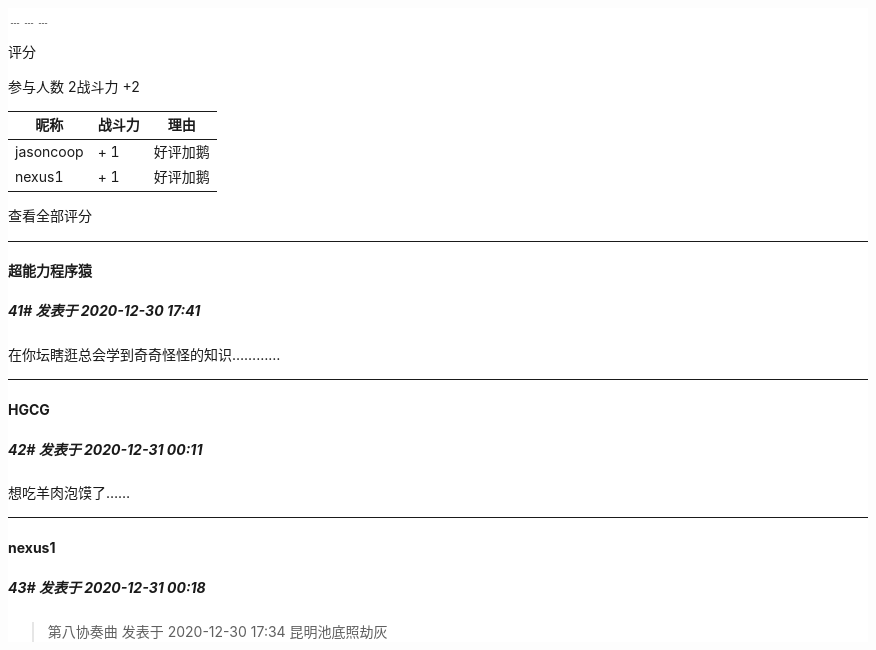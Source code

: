 

﹍﹍﹍

评分





 参与人数 2战斗力 +2

|昵称|战斗力|理由|
|----|---|---|
| jasoncoop| + 1|好评加鹅|
| nexus1| + 1|好评加鹅|



查看全部评分






*****

####  超能力程序猿  
##### 41#       发表于 2020-12-30 17:41




在你坛瞎逛总会学到奇奇怪怪的知识…………







*****

####  HGCG  
##### 42#       发表于 2020-12-31 00:11




想吃羊肉泡馍了……







*****

####  nexus1  
##### 43#       发表于 2020-12-31 00:18



<blockquote>第八协奏曲 发表于 2020-12-30 17:34
昆明池底照劫灰
